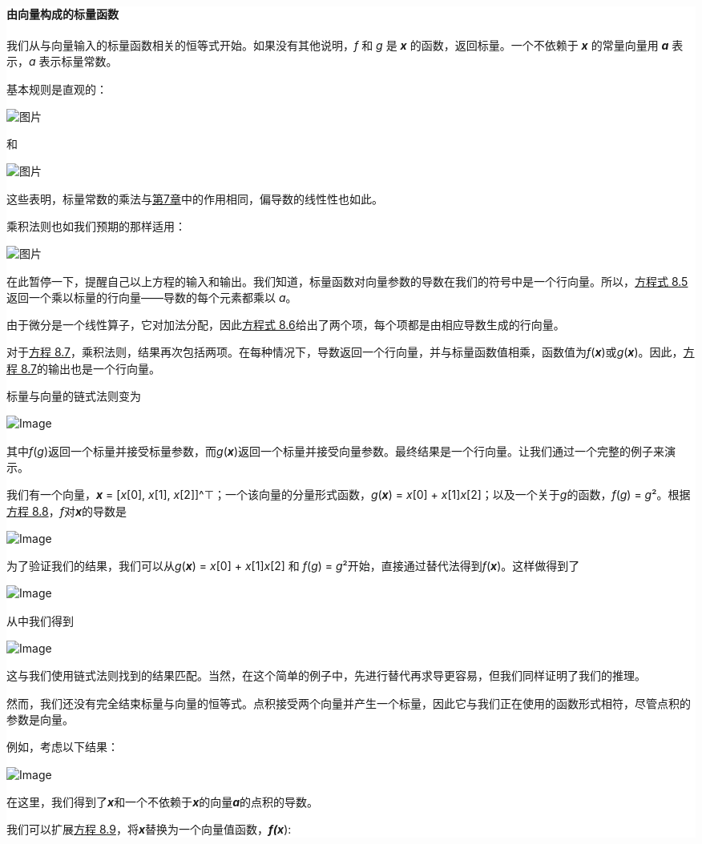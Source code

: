 #### 由向量构成的标量函数

我们从与向量输入的标量函数相关的恒等式开始。如果没有其他说明，*f* 和 *g* 是 ***x*** 的函数，返回标量。一个不依赖于 ***x*** 的常量向量用 ***a*** 表示，*a* 表示标量常数。

基本规则是直观的：

![图片](Images/08equ05.jpg)

和

![图片](Images/08equ06.jpg)

这些表明，标量常数的乘法与[第7章](ch07.xhtml#ch07)中的作用相同，偏导数的线性性也如此。

乘积法则也如我们预期的那样适用：

![图片](Images/08equ07.jpg)

在此暂停一下，提醒自己以上方程的输入和输出。我们知道，标量函数对向量参数的导数在我们的符号中是一个行向量。所以，[方程式 8.5](ch08.xhtml#ch08equ05)返回一个乘以标量的行向量——导数的每个元素都乘以 *a*。

由于微分是一个线性算子，它对加法分配，因此[方程式 8.6](ch08.xhtml#ch08equ06)给出了两个项，每个项都是由相应导数生成的行向量。

对于[方程 8.7](ch08.xhtml#ch08equ07)，乘积法则，结果再次包括两项。在每种情况下，导数返回一个行向量，并与标量函数值相乘，函数值为*f*(***x***)或*g*(***x***)。因此，[方程 8.7](ch08.xhtml#ch08equ07)的输出也是一个行向量。

标量与向量的链式法则变为

![Image](Images/08equ08.jpg)

其中*f*(*g*)返回一个标量并接受标量参数，而*g*(***x***)返回一个标量并接受向量参数。最终结果是一个行向量。让我们通过一个完整的例子来演示。

我们有一个向量，***x*** = [*x*[0], *x*[1], *x*[2]]^⊤；一个该向量的分量形式函数，*g*(***x***) = *x*[0] + *x*[1]*x*[2]；以及一个关于*g*的函数，*f*(*g*) = *g*²。根据[方程 8.8](ch08.xhtml#ch08equ08)，*f*对***x***的导数是

![Image](Images/200equ01.jpg)

为了验证我们的结果，我们可以从*g*(***x***) = *x*[0] + *x*[1]*x*[2] 和 *f*(*g*) = *g*²开始，直接通过替代法得到*f*(***x***)。这样做得到了

![Image](Images/201equ01.jpg)

从中我们得到

![Image](Images/201equ02.jpg)

这与我们使用链式法则找到的结果匹配。当然，在这个简单的例子中，先进行替代再求导更容易，但我们同样证明了我们的推理。

然而，我们还没有完全结束标量与向量的恒等式。点积接受两个向量并产生一个标量，因此它与我们正在使用的函数形式相符，尽管点积的参数是向量。

例如，考虑以下结果：

![Image](Images/08equ09.jpg)

在这里，我们得到了***x***和一个不依赖于***x***的向量***a***的点积的导数。

我们可以扩展[方程 8.9](ch08.xhtml#ch08equ09)，将***x***替换为一个向量值函数，***f(x***):
